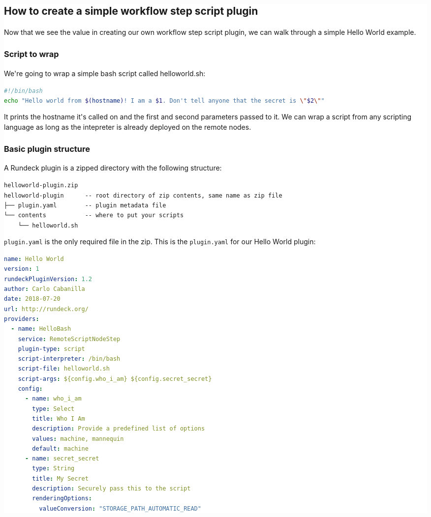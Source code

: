## How to create a simple workflow step script plugin

Now that we see the value in creating our own workflow step script plugin, we can walk through a simple Hello World example.

### Script to wrap

We're going to wrap a simple bash script called helloworld.sh:

``` bash
#!/bin/bash
echo "Hello world from $(hostname)! I am a $1. Don't tell anyone that the secret is \"$2\""
```

It prints the hostname it's called on and the first and second parameters passed to it. We can wrap a script from any scripting language as long as the intepreter is already deployed on the remote nodes.

### Basic plugin structure

A Rundeck plugin is a zipped directory with the following structure:

```
helloworld-plugin.zip
helloworld-plugin      -- root directory of zip contents, same name as zip file
├── plugin.yaml        -- plugin metadata file
└── contents           -- where to put your scripts
    └── helloworld.sh
```

`plugin.yaml` is the only required file in the zip. This is the `plugin.yaml` for our Hello World plugin:

``` yaml
name: Hello World
version: 1
rundeckPluginVersion: 1.2
author: Carlo Cabanilla
date: 2018-07-20
url: http://rundeck.org/
providers:
  - name: HelloBash
    service: RemoteScriptNodeStep
    plugin-type: script
    script-interpreter: /bin/bash
    script-file: helloworld.sh
    script-args: ${config.who_i_am} ${config.secret_secret}
    config:
      - name: who_i_am
        type: Select
        title: Who I Am
        description: Provide a predefined list of options
        values: machine, mannequin
        default: machine
      - name: secret_secret
        type: String
        title: My Secret
        description: Securely pass this to the script
        renderingOptions:
          valueConversion: "STORAGE_PATH_AUTOMATIC_READ"
```
